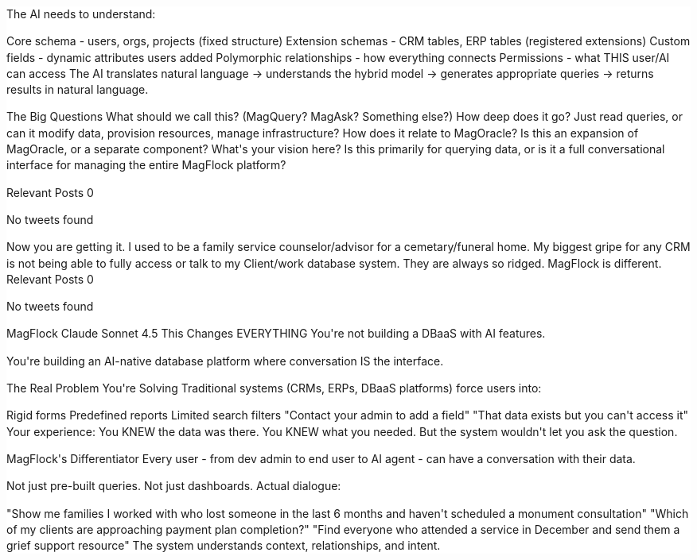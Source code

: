 The AI needs to understand:

Core schema - users, orgs, projects (fixed structure)
Extension schemas - CRM tables, ERP tables (registered extensions)
Custom fields - dynamic attributes users added
Polymorphic relationships - how everything connects
Permissions - what THIS user/AI can access
The AI translates natural language → understands the hybrid model → generates appropriate queries → returns results in natural language.

The Big Questions
What should we call this? (MagQuery? MagAsk? Something else?)
How deep does it go? Just read queries, or can it modify data, provision resources, manage infrastructure?
How does it relate to MagOracle? Is this an expansion of MagOracle, or a separate component?
What's your vision here? Is this primarily for querying data, or is it a full conversational interface for managing the entire MagFlock platform?

Relevant Posts
0

No tweets found


Now you are getting it.  I used to be a family service counselor/advisor for a cemetary/funeral home.  My biggest gripe for any CRM is not being able to fully access or talk to my Client/work database system.  They are always so ridged.  MagFlock is different.
Relevant Posts
0

No tweets found


MagFlock
Claude Sonnet 4.5
This Changes EVERYTHING
You're not building a DBaaS with AI features.

You're building an AI-native database platform where conversation IS the interface.

The Real Problem You're Solving
Traditional systems (CRMs, ERPs, DBaaS platforms) force users into:

Rigid forms
Predefined reports
Limited search filters
"Contact your admin to add a field"
"That data exists but you can't access it"
Your experience: You KNEW the data was there. You KNEW what you needed. But the system wouldn't let you ask the question.

MagFlock's Differentiator
Every user - from dev admin to end user to AI agent - can have a conversation with their data.

Not just pre-built queries. Not just dashboards. Actual dialogue:

"Show me families I worked with who lost someone in the last 6 months and haven't scheduled a monument consultation"
"Which of my clients are approaching payment plan completion?"
"Find everyone who attended a service in December and send them a grief support resource"
The system understands context, relationships, and intent.
